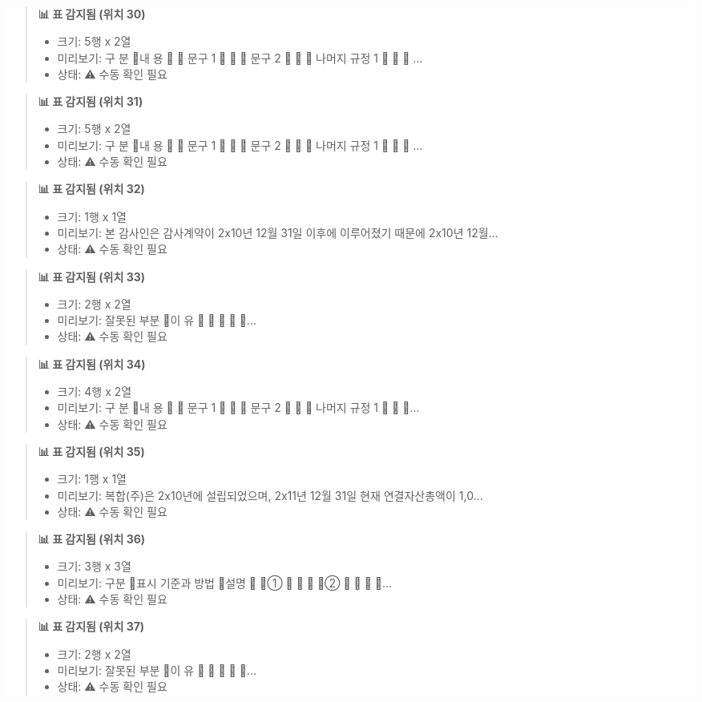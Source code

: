 



> **📊 표 감지됨 (위치 30)**
> - 크기: 5행 x 2열
> - 미리보기: 구 분 내 용   문구 1    문구 2    나머지 규정 1    ...
> - 상태: ⚠️ 수동 확인 필요





> **📊 표 감지됨 (위치 31)**
> - 크기: 5행 x 2열
> - 미리보기: 구 분 내 용   문구 1    문구 2    나머지 규정 1    ...
> - 상태: ⚠️ 수동 확인 필요





> **📊 표 감지됨 (위치 32)**
> - 크기: 1행 x 1열
> - 미리보기: 본 감사인은 감사계약이 2x10년 12월 31일 이후에 이루어졌기 때문에 2x10년 12월...
> - 상태: ⚠️ 수동 확인 필요





> **📊 표 감지됨 (위치 33)**
> - 크기: 2행 x 2열
> - 미리보기: 잘못된 부분 이 유      ...
> - 상태: ⚠️ 수동 확인 필요





> **📊 표 감지됨 (위치 34)**
> - 크기: 4행 x 2열
> - 미리보기: 구 분 내 용   문구 1    문구 2    나머지 규정 1   ...
> - 상태: ⚠️ 수동 확인 필요





> **📊 표 감지됨 (위치 35)**
> - 크기: 1행 x 1열
> - 미리보기: 복합(주)은 2x10년에 설립되었으며, 2x11년 12월 31일 현재 연결자산총액이 1,0...
> - 상태: ⚠️ 수동 확인 필요





> **📊 표 감지됨 (위치 36)**
> - 크기: 3행 x 3열
> - 미리보기: 구분 표시 기준과 방법 설명  ①    ②    ...
> - 상태: ⚠️ 수동 확인 필요





> **📊 표 감지됨 (위치 37)**
> - 크기: 2행 x 2열
> - 미리보기: 잘못된 부분 이 유      ...
> - 상태: ⚠️ 수동 확인 필요
